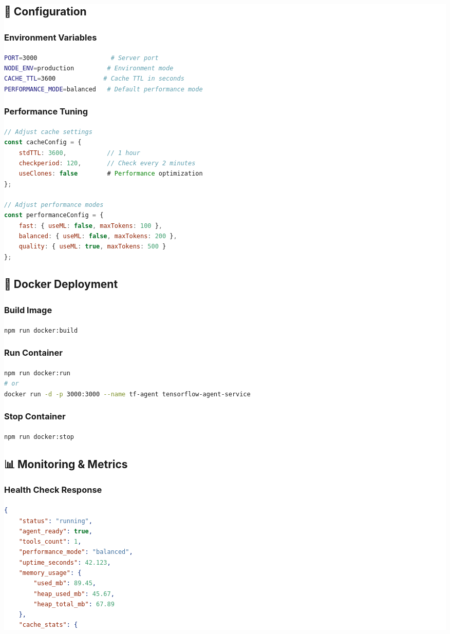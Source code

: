 ## 🔧 Configuration

### Environment Variables
```bash
PORT=3000                    # Server port
NODE_ENV=production         # Environment mode
CACHE_TTL=3600             # Cache TTL in seconds
PERFORMANCE_MODE=balanced   # Default performance mode
```

### Performance Tuning
```javascript
// Adjust cache settings
const cacheConfig = {
    stdTTL: 3600,           // 1 hour
    checkperiod: 120,       // Check every 2 minutes
    useClones: false        # Performance optimization
};

// Adjust performance modes
const performanceConfig = {
    fast: { useML: false, maxTokens: 100 },
    balanced: { useML: false, maxTokens: 200 },  
    quality: { useML: true, maxTokens: 500 }
};
```

## 🐳 Docker Deployment

### Build Image
```bash
npm run docker:build
```

### Run Container
```bash
npm run docker:run
# or
docker run -d -p 3000:3000 --name tf-agent tensorflow-agent-service
```

### Stop Container
```bash
npm run docker:stop
```

## 📊 Monitoring & Metrics

### Health Check Response
```json
{
    "status": "running",
    "agent_ready": true,
    "tools_count": 1,
    "performance_mode": "balanced",
    "uptime_seconds": 42.123,
    "memory_usage": {
        "used_mb": 89.45,
        "heap_used_mb": 45.67,
        "heap_total_mb": 67.89
    },
    "cache_stats": {
```